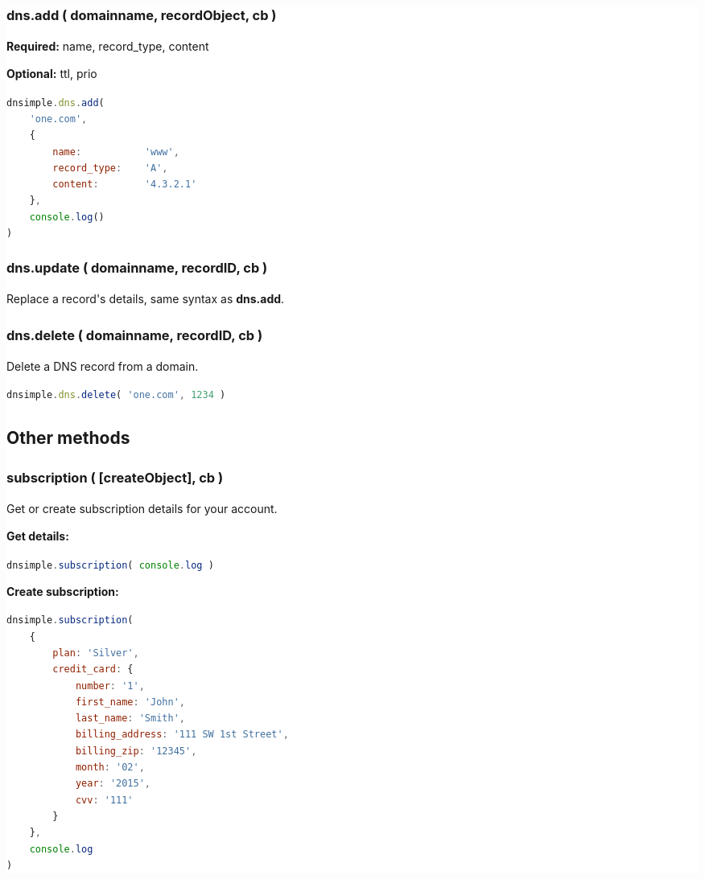 
### dns.add ( domainname, recordObject, cb )

**Required:** name, record_type, content

**Optional:** ttl, prio

```js
dnsimple.dns.add(
	'one.com',
	{
		name:			'www',
		record_type:	'A',
		content:		'4.3.2.1'
	},
	console.log()
)
```


### dns.update ( domainname, recordID, cb )

Replace a record's details, same syntax as **dns.add**.


### dns.delete ( domainname, recordID, cb )

Delete a DNS record from a domain.

```js
dnsimple.dns.delete( 'one.com', 1234 )
```


Other methods
-------------

### subscription ( [createObject], cb )

Get or create subscription details for your account.


**Get details:**

```js
dnsimple.subscription( console.log )
```


**Create subscription:**

```js
dnsimple.subscription(
	{
		plan: 'Silver',
		credit_card: {
			number: '1',
			first_name: 'John',
			last_name: 'Smith',
			billing_address: '111 SW 1st Street',
			billing_zip: '12345',
			month: '02',
			year: '2015',
			cvv: '111'
		}
	},
	console.log
)
```
